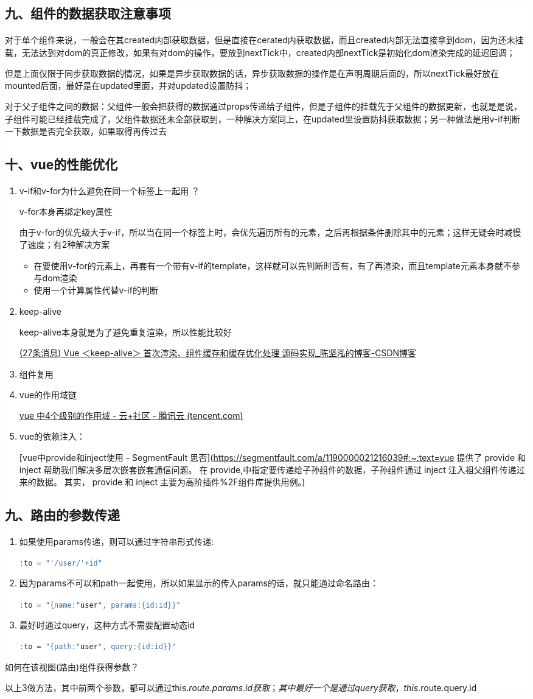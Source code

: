 ## 九、组件的数据获取注意事项

对于单个组件来说，一般会在其created内部获取数据，但是直接在cerated内获取数据，而且created内部无法直接拿到dom，因为还未挂载，无法达到对dom的真正修改，如果有对dom的操作，要放到nextTick中，created内部nextTick是初始化dom渲染完成的延迟回调；

但是上面仅限于同步获取数据的情况，如果是异步获取数据的话，异步获取数据的操作是在声明周期后面的，所以nextTick最好放在mounted后面，最好是在updated里面，并对updated设置防抖；



对于父子组件之间的数据：父组件一般会把获得的数据通过props传递给子组件，但是子组件的挂载先于父组件的数据更新，也就是是说，子组件可能已经挂载完成了，父组件数据还未全部获取到，一种解决方案同上，在updated里设置防抖获取数据；另一种做法是用v-if判断一下数据是否完全获取，如果取得再传过去





## 十、vue的性能优化

1. v-if和v-for为什么避免在同一个标签上一起用 ？

   v-for本身再绑定key属性

   由于v-for的优先级大于v-if，所以当在同一个标签上时，会优先遍历所有的元素，之后再根据条件删除其中的元素；这样无疑会时减慢了速度；有2种解决方案

   - 在要使用v-for的元素上，再套有一个带有v-if的template，这样就可以先判断时否有，有了再渲染，而且template元素本身就不参与dom渲染
   - 使用一个计算属性代替v-if的判断

2. keep-alive

   keep-alive本身就是为了避免重复渲染，所以性能比较好

   [(27条消息) Vue ＜keep-alive＞ 首次渲染、组件缓存和缓存优化处理 源码实现_陈坚泓的博客-CSDN博客](https://blog.csdn.net/weixin_42752574/article/details/108560026)

3. 组件复用

4. vue的作用域链

   [vue 中4个级别的作用域 - 云+社区 - 腾讯云 (tencent.com)](https://cloud.tencent.com/developer/article/1627192)

5. vue的依赖注入：

   [vue中provide和inject使用 - SegmentFault 思否](https://segmentfault.com/a/1190000021216039#:~:text=vue 提供了 provide 和 inject 帮助我们解决多层次嵌套嵌套通信问题。 在 provide,中指定要传递给子孙组件的数据，子孙组件通过 inject 注入祖父组件传递过来的数据。 其实， provide 和 inject 主要为高阶插件%2F组件库提供用例。)



## 九、路由的参数传递

1. 如果使用params传递，则可以通过字符串形式传递:

   ```javascript
   :to = "'/user/'+id"
   ```

2. 因为params不可以和path一起使用，所以如果显示的传入params的话，就只能通过命名路由：

   ```javascript
   :to = "{name:"user", params:{id:id}}"
   ```

3. 最好时通过query，这种方式不需要配置动态id

   ```javascript
   :to = "{path:"user", query:{id:id}}"
   ```



如何在该视图(路由)组件获得参数？

以上3做方法，其中前两个参数，都可以通过this.$route.params.id获取；其中最好一个是通过query获取，this.$route.query.id